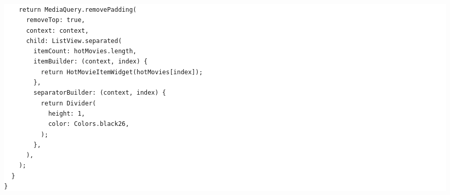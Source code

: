 ```
    return MediaQuery.removePadding(
      removeTop: true,
      context: context,
      child: ListView.separated(
        itemCount: hotMovies.length,
        itemBuilder: (context, index) {
          return HotMovieItemWidget(hotMovies[index]);
        },
        separatorBuilder: (context, index) {
          return Divider(
            height: 1,
            color: Colors.black26,
          );
        },
      ),
    );
  }
}
```